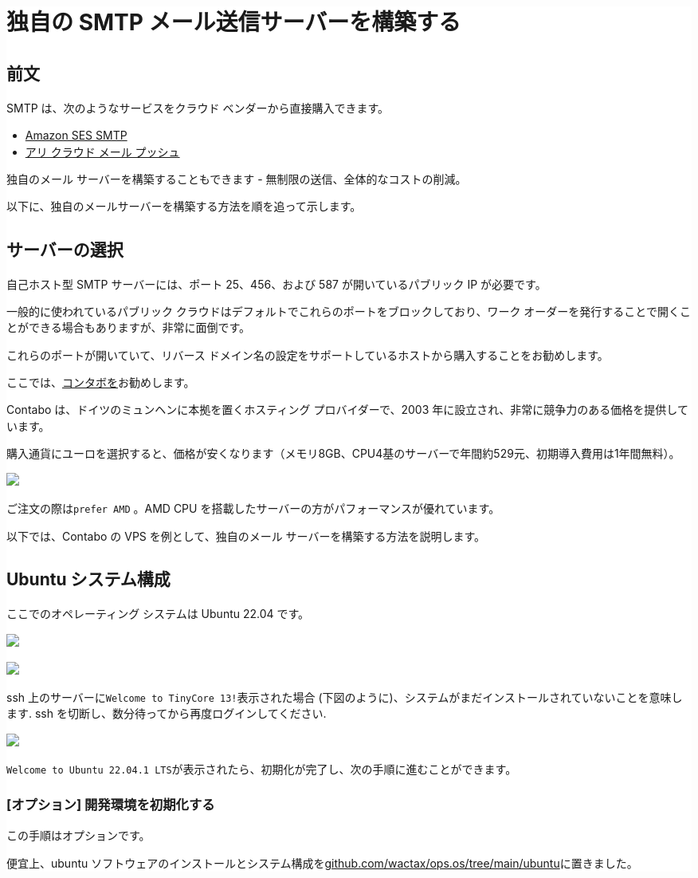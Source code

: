 # 独自の SMTP メール送信サーバーを構築する

## 前文

SMTP は、次のようなサービスをクラウド ベンダーから直接購入できます。

* [Amazon SES SMTP](https://docs.aws.amazon.com/ses/latest/dg/send-email-smtp.html)
* [アリ クラウド メール プッシュ](https://www.alibabacloud.com/help/directmail/latest/three-mail-sending-methods)

独自のメール サーバーを構築することもできます - 無制限の送信、全体的なコストの削減。

以下に、独自のメールサーバーを構築する方法を順を追って示します。

## サーバーの選択

自己ホスト型 SMTP サーバーには、ポート 25、456、および 587 が開いているパブリック IP が必要です。

一般的に使われているパブリック クラウドはデフォルトでこれらのポートをブロックしており、ワーク オーダーを発行することで開くことができる場合もありますが、非常に面倒です。

これらのポートが開いていて、リバース ドメイン名の設定をサポートしているホストから購入することをお勧めします。

ここでは、[コンタボを](https://contabo.com)お勧めします。

Contabo は、ドイツのミュンヘンに本拠を置くホスティング プロバイダーで、2003 年に設立され、非常に競争力のある価格を提供しています。

購入通貨にユーロを選択すると、価格が安くなります（メモリ8GB、CPU4基のサーバーで年間約529元、初期導入費用は1年間無料）。

![](https://pub-b8db533c86124200a9d799bf3ba88099.r2.dev/2023/03/UoAQkwY.webp)

ご注文の際は`prefer AMD` 。AMD CPU を搭載したサーバーの方がパフォーマンスが優れています。

以下では、Contabo の VPS を例として、独自のメール サーバーを構築する方法を説明します。

## Ubuntu システム構成

ここでのオペレーティング システムは Ubuntu 22.04 です。

![](https://pub-b8db533c86124200a9d799bf3ba88099.r2.dev/2023/03/smpIu1F.webp)

![](https://pub-b8db533c86124200a9d799bf3ba88099.r2.dev/2023/03/m7Mwjwr.webp)

ssh 上のサーバーに`Welcome to TinyCore 13!`表示された場合 (下図のように)、システムがまだインストールされていないことを意味します. ssh を切断し、数分待ってから再度ログインしてください.

![](https://pub-b8db533c86124200a9d799bf3ba88099.r2.dev/2023/03/-qKACz9.webp)

`Welcome to Ubuntu 22.04.1 LTS`が表示されたら、初期化が完了し、次の手順に進むことができます。

### [オプション] 開発環境を初期化する

この手順はオプションです。

便宜上、ubuntu ソフトウェアのインストールとシステム構成を[github.com/wactax/ops.os/tree/main/ubuntu](https://github.com/wactax/ops.os/tree/main/ubuntu)に置きました。
